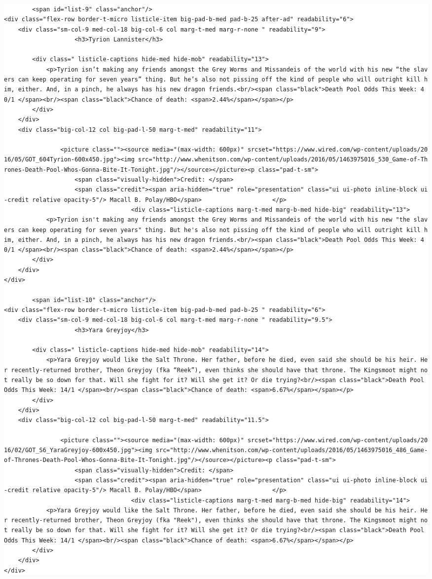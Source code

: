 			<span id="list-9" class="anchor"/>
	<div class="flex-row border-t-micro listicle-item big-pad-b-med pad-b-25 after-ad" readability="6">
		<div class="sm-col-9 med-col-18 big-col-6 col marg-t-med marg-r-none " readability="9">
						<h3>Tyrion Lannister</h3>
			
			<div class=" listicle-captions hide-med hide-mob" readability="13">
				<p>Tyrion isn’t making any friends amongst the Grey Worms and Missandeis of the world with his new “the slavers can keep operating for seven years” thing. But he’s also not pissing off the kind of people who will outright kill him, either. And, in a pinch, he always has his new dragon friends.<br/><span class="black">Death Pool Odds This Week: 40/1 </span><br/><span class="black">Chance of death: <span>2.44%</span></span></p>
			</div>
		</div>
		<div class="big-col-12 col big-pad-l-50 marg-t-med" readability="11">

					<picture class=""><source media="(max-width: 600px)" srcset="https://www.wired.com/wp-content/uploads/2016/05/GOT_604Tyrion-600x450.jpg"><img src="http://www.whenitson.com/wp-content/uploads/2016/05/1463975016_530_Game-of-Thrones-Death-Pool-Whos-Gonna-Bite-It-Tonight.jpg"/></source></picture><p class="pad-t-sm">
						<span class="visually-hidden">Credit: </span>
						<span class="credit"><span aria-hidden="true" role="presentation" class="ui ui-photo inline-block ui-credit relative opacity-5"/> Macall B. Polay/HBO</span>					</p>
										<div class="listicle-captions marg-t-med marg-b-med hide-big" readability="13">
				<p>Tyrion isn't making any friends amongst the Grey Worms and Missandeis of the world with his new "the slavers can keep operating for seven years" thing. But he's also not pissing off the kind of people who will outright kill him, either. And, in a pinch, he always has his new dragon friends.<br/><span class="black">Death Pool Odds This Week: 40/1 </span><br/><span class="black">Chance of death: <span>2.44%</span></span></p>
			</div>
		</div>
	</div>

			<span id="list-10" class="anchor"/>
	<div class="flex-row border-t-micro listicle-item big-pad-b-med pad-b-25 " readability="6">
		<div class="sm-col-9 med-col-18 big-col-6 col marg-t-med marg-r-none " readability="9.5">
						<h3>Yara Greyjoy</h3>
			
			<div class=" listicle-captions hide-med hide-mob" readability="14">
				<p>Yara Greyjoy would like the Salt Throne. Her father, before he died, even said she should be his heir. Her recently-returned brother, Theon Greyjoy (fka “Reek”), even thinks she should have that throne. The Kingsmoot might not really be so down for that. Will she fight for it? Will she get it? Or die trying?<br/><span class="black">Death Pool Odds This Week: 14/1 </span><br/><span class="black">Chance of death: <span>6.67%</span></span></p>
			</div>
		</div>
		<div class="big-col-12 col big-pad-l-50 marg-t-med" readability="11.5">

					<picture class=""><source media="(max-width: 600px)" srcset="https://www.wired.com/wp-content/uploads/2016/02/GOT_S6_YaraGreyjoy-600x450.jpg"><img src="http://www.whenitson.com/wp-content/uploads/2016/05/1463975016_486_Game-of-Thrones-Death-Pool-Whos-Gonna-Bite-It-Tonight.jpg"/></source></picture><p class="pad-t-sm">
						<span class="visually-hidden">Credit: </span>
						<span class="credit"><span aria-hidden="true" role="presentation" class="ui ui-photo inline-block ui-credit relative opacity-5"/> Macall B. Polay/HBO</span>					</p>
										<div class="listicle-captions marg-t-med marg-b-med hide-big" readability="14">
				<p>Yara Greyjoy would like the Salt Throne. Her father, before he died, even said she should be his heir. Her recently-returned brother, Theon Greyjoy (fka "Reek"), even thinks she should have that throne. The Kingsmoot might not really be so down for that. Will she fight for it? Will she get it? Or die trying?<br/><span class="black">Death Pool Odds This Week: 14/1 </span><br/><span class="black">Chance of death: <span>6.67%</span></span></p>
			</div>
		</div>
	</div>
